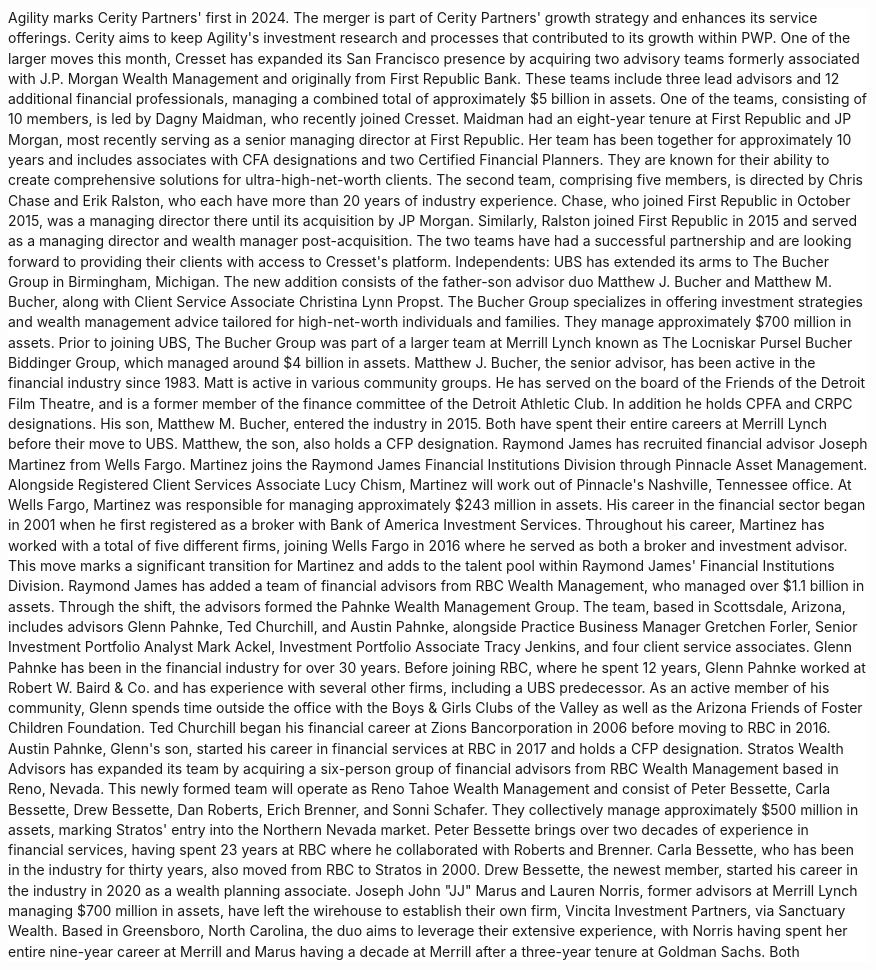 Agility marks Cerity Partners' first in 2024. The merger is part of Cerity Partners' growth strategy and enhances its service offerings. Cerity aims to keep Agility's investment research and processes that contributed to its growth within PWP. One of the larger moves this month, Cresset has expanded its San Francisco presence by acquiring two advisory teams formerly associated with J.P. Morgan Wealth Management and originally from First Republic Bank. These teams include three lead advisors and 12 additional financial professionals, managing a combined total of approximately $5 billion in assets. One of the teams, consisting of 10 members, is led by Dagny Maidman, who recently joined Cresset. Maidman had an eight-year tenure at First Republic and JP Morgan, most recently serving as a senior managing director at First Republic. Her team has been together for approximately 10 years and includes associates with CFA designations and two Certified Financial Planners. They are known for their ability to create comprehensive solutions for ultra-high-net-worth clients. The second team, comprising five members, is directed by Chris Chase and Erik Ralston, who each have more than 20 years of industry experience. Chase, who joined First Republic in October 2015, was a managing director there until its acquisition by JP Morgan. Similarly, Ralston joined First Republic in 2015 and served as a managing director and wealth manager post-acquisition. The two teams have had a successful partnership and are looking forward to providing their clients with access to Cresset's platform. Independents: UBS has extended its arms to The Bucher Group in Birmingham, Michigan. The new addition consists of the father-son advisor duo Matthew J. Bucher and Matthew M. Bucher, along with Client Service Associate Christina Lynn Propst. The Bucher Group specializes in offering investment strategies and wealth management advice tailored for high-net-worth individuals and families. They manage approximately $700 million in assets. Prior to joining UBS, The Bucher Group was part of a larger team at Merrill Lynch known as The Locniskar Pursel Bucher Biddinger Group, which managed around $4 billion in assets. Matthew J. Bucher, the senior advisor, has been active in the financial industry since 1983. Matt is active in various community groups. He has served on the board of the Friends of the Detroit Film Theatre, and is a former member of the finance committee of the Detroit Athletic Club. In addition he holds CPFA and CRPC designations. His son, Matthew M. Bucher, entered the industry in 2015. Both have spent their entire careers at Merrill Lynch before their move to UBS. Matthew, the son, also holds a CFP designation. Raymond James has recruited financial advisor Joseph Martinez from Wells Fargo. Martinez joins the Raymond James Financial Institutions Division through Pinnacle Asset Management. Alongside Registered Client Services Associate Lucy Chism, Martinez will work out of Pinnacle's Nashville, Tennessee office. At Wells Fargo, Martinez was responsible for managing approximately $243 million in assets. His career in the financial sector began in 2001 when he first registered as a broker with Bank of America Investment Services. Throughout his career, Martinez has worked with a total of five different firms, joining Wells Fargo in 2016 where he served as both a broker and investment advisor. This move marks a significant transition for Martinez and adds to the talent pool within Raymond James' Financial Institutions Division. Raymond James has added a team of financial advisors from RBC Wealth Management, who managed over $1.1 billion in assets. Through the shift, the advisors formed the Pahnke Wealth Management Group. The team, based in Scottsdale, Arizona, includes advisors Glenn Pahnke, Ted Churchill, and Austin Pahnke, alongside Practice Business Manager Gretchen Forler, Senior Investment Portfolio Analyst Mark Ackel, Investment Portfolio Associate Tracy Jenkins, and four client service associates. Glenn Pahnke has been in the financial industry for over 30 years. Before joining RBC, where he spent 12 years, Glenn Pahnke worked at Robert W. Baird & Co. and has experience with several other firms, including a UBS predecessor. As an active member of his community, Glenn spends time outside the office with the Boys & Girls Clubs of the Valley as well as the Arizona Friends of Foster Children Foundation. Ted Churchill began his financial career at Zions Bancorporation in 2006 before moving to RBC in 2016. Austin Pahnke, Glenn's son, started his career in financial services at RBC in 2017 and holds a CFP designation. Stratos Wealth Advisors has expanded its team by acquiring a six-person group of financial advisors from RBC Wealth Management based in Reno, Nevada. This newly formed team will operate as Reno Tahoe Wealth Management and consist of Peter Bessette, Carla Bessette, Drew Bessette, Dan Roberts, Erich Brenner, and Sonni Schafer. They collectively manage approximately $500 million in assets, marking Stratos' entry into the Northern Nevada market. Peter Bessette brings over two decades of experience in financial services, having spent 23 years at RBC where he collaborated with Roberts and Brenner. Carla Bessette, who has been in the industry for thirty years, also moved from RBC to Stratos in 2000. Drew Bessette, the newest member, started his career in the industry in 2020 as a wealth planning associate. Joseph John "JJ" Marus and Lauren Norris, former advisors at Merrill Lynch managing $700 million in assets, have left the wirehouse to establish their own firm, Vincita Investment Partners, via Sanctuary Wealth. Based in Greensboro, North Carolina, the duo aims to leverage their extensive experience, with Norris having spent her entire nine-year career at Merrill and Marus having a decade at Merrill after a three-year tenure at Goldman Sachs. Both